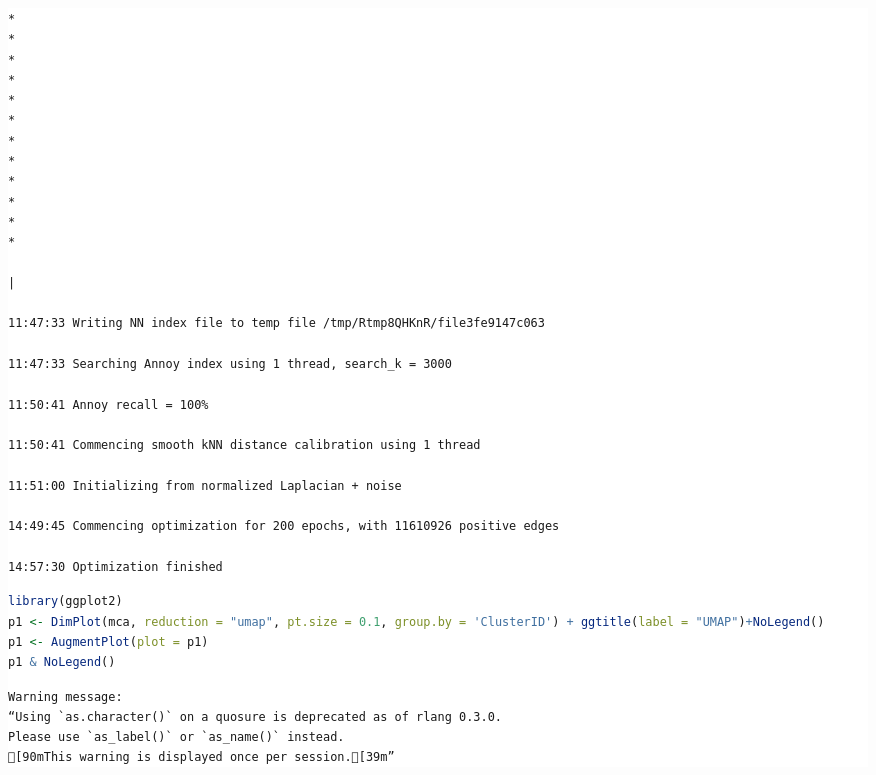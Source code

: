     *
    *
    *
    *
    *
    *
    *
    *
    *
    *
    *
    *
    
    |
    
    11:47:33 Writing NN index file to temp file /tmp/Rtmp8QHKnR/file3fe9147c063
    
    11:47:33 Searching Annoy index using 1 thread, search_k = 3000
    
    11:50:41 Annoy recall = 100%
    
    11:50:41 Commencing smooth kNN distance calibration using 1 thread
    
    11:51:00 Initializing from normalized Laplacian + noise
    
    14:49:45 Commencing optimization for 200 epochs, with 11610926 positive edges
    
    14:57:30 Optimization finished
    



```R
library(ggplot2)
p1 <- DimPlot(mca, reduction = "umap", pt.size = 0.1, group.by = 'ClusterID') + ggtitle(label = "UMAP")+NoLegend()
p1 <- AugmentPlot(plot = p1)
p1 & NoLegend()
```

    Warning message:
    “Using `as.character()` on a quosure is deprecated as of rlang 0.3.0.
    Please use `as_label()` or `as_name()` instead.
    [90mThis warning is displayed once per session.[39m”


